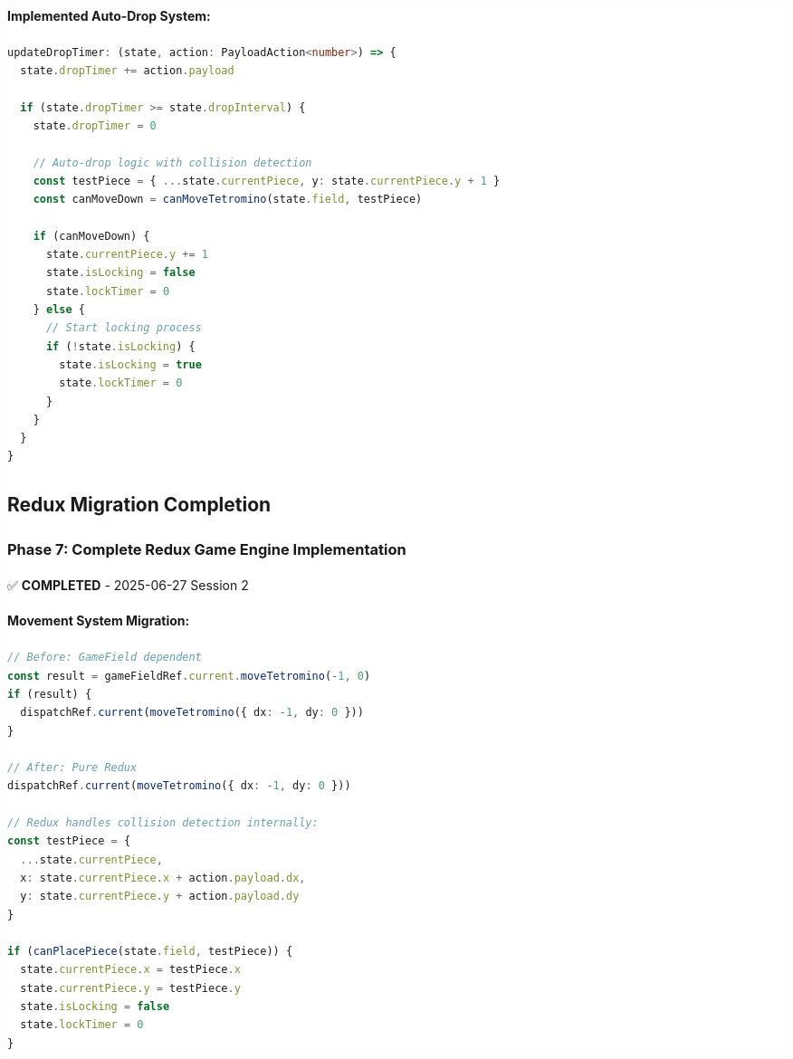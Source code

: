 #### Implemented Auto-Drop System:
```typescript
updateDropTimer: (state, action: PayloadAction<number>) => {
  state.dropTimer += action.payload
  
  if (state.dropTimer >= state.dropInterval) {
    state.dropTimer = 0
    
    // Auto-drop logic with collision detection
    const testPiece = { ...state.currentPiece, y: state.currentPiece.y + 1 }
    const canMoveDown = canMoveTetromino(state.field, testPiece)
    
    if (canMoveDown) {
      state.currentPiece.y += 1
      state.isLocking = false
      state.lockTimer = 0
    } else {
      // Start locking process
      if (!state.isLocking) {
        state.isLocking = true
        state.lockTimer = 0
      }
    }
  }
}
```

## Redux Migration Completion

### Phase 7: Complete Redux Game Engine Implementation
✅ **COMPLETED** - 2025-06-27 Session 2

#### Movement System Migration:
```typescript
// Before: GameField dependent
const result = gameFieldRef.current.moveTetromino(-1, 0)
if (result) {
  dispatchRef.current(moveTetromino({ dx: -1, dy: 0 }))
}

// After: Pure Redux
dispatchRef.current(moveTetromino({ dx: -1, dy: 0 }))

// Redux handles collision detection internally:
const testPiece = {
  ...state.currentPiece,
  x: state.currentPiece.x + action.payload.dx,
  y: state.currentPiece.y + action.payload.dy
}

if (canPlacePiece(state.field, testPiece)) {
  state.currentPiece.x = testPiece.x
  state.currentPiece.y = testPiece.y
  state.isLocking = false
  state.lockTimer = 0
}
```
